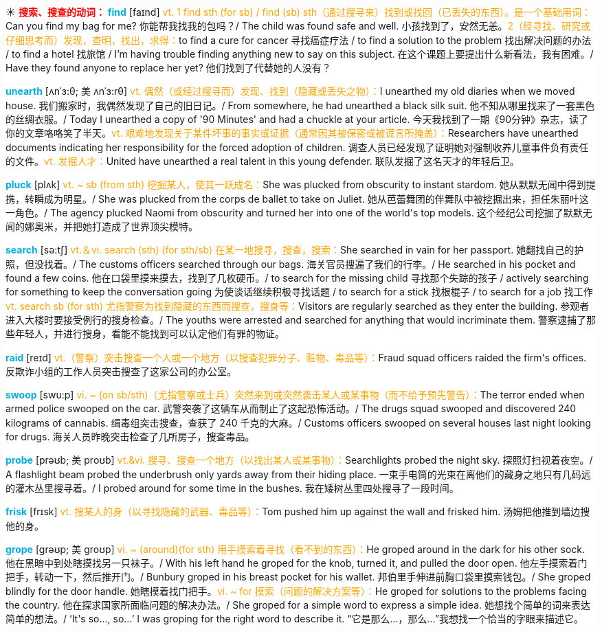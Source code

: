 ☀ <font color="red">**搜索、搜查的动词：**</font>
<font color="sky blue">**find**</font> [faɪnd] 
<font color="orange">vt. 1 find sth (for sb) / find (sb) sth（通过搜寻来）找到或找回（已丢失的东西）。是一个基础用词：</font>Can you find my bag for me? 你能帮我找我的包吗？/ The child was found safe and well. 小孩找到了，安然无恙。<font color="orange">2（经寻找、研究或仔细思考而）发现，查明，找出，求得：</font>to find a cure for cancer 寻找癌症疗法 / to find a solution to the problem 找出解决问题的办法 / to find a hotel 找旅馆 / I’m having trouble finding anything new to say on this subject. 在这个课题上要提出什么新看法，我有困难。/ Have they found anyone to replace her yet? 他们找到了代替她的人没有？

<font color="sky blue">**unearth**</font> [ʌnˈɜ:θ; 美 ʌnˈɜ:rθ]
<font color="orange">vt. 偶然（或经过搜寻而）发现、找到（隐藏或丢失之物）：</font>I unearthed my old diaries when we moved house. 我们搬家时，我偶然发现了自己的旧日记。/ From somewhere, he had unearthed a black silk suit. 他不知从哪里找来了一套黑色的丝绸衣服。/ Today I unearthed a copy of '90 Minutes' and had a chuckle at your article. 今天我找到了一期《90分钟》杂志，读了你的文章咯咯笑了半天。<font color="orange">vt. 艰难地发现关于某件坏事的事实或证据（通常因其被保密或被谎言所掩盖）：</font>Researchers have unearthed documents indicating her responsibility for the forced adoption of children. 调查人员已经发现了证明她对强制收养儿童事件负有责任的文件。<font color="orange">vt. 发掘人才：</font>United have unearthed a real talent in this young defender. 联队发掘了这名天才的年轻后卫。
           
<font color="sky blue">**pluck**</font> [plʌk]
<font color="orange">vt. ~ sb (from sth) 挖掘某人，使其一跃成名：</font>She was plucked from obscurity to instant stardom. 她从默默无闻中得到提携，转瞬成为明星。/ She was plucked from the corps de ballet to take on Juliet. 她从芭蕾舞团的伴舞队中被挖掘出来，担任朱丽叶这一角色。/ The agency plucked Naomi from obscurity and turned her into one of the world's top models. 这个经纪公司挖掘了默默无闻的娜奥米，并把她打造成了世界顶尖模特。

<font color="sky blue">**search**</font> [sə:tʃ] 
<font color="orange">vt.＆vi. search (sth) (for sth/sb) 在某一地搜寻，搜查，搜索：</font>She searched in vain for her passport. 她翻找自己的护照，但没找着。/ The customs officers searched through our bags. 海关官员搜遍了我们的行李。/ He searched in his pocket and found a few coins. 他在口袋里摸来摸去，找到了几枚硬币。/ to search for the missing child 寻找那个失踪的孩子 / actively searching for something to keep the conversation going 为使谈话继续积极寻找话题 / to search for a stick 找根棍子 / to search for a job 找工作 <font color="orange">vt. search sb (for sth) 尤指警察为找到隐藏的东西而搜查，搜身等：</font>Visitors are regularly searched as they enter the building. 参观者进入大楼时要接受例行的搜身检查。/ The youths were arrested and searched for anything that would incriminate them. 警察逮捕了那些年轻人，并进行搜身，看能不能找到可以认定他们有罪的物证。
            
<font color="sky blue">**raid**</font> [reɪd]
<font color="orange">vt.（警察）突击搜查一个人或一个地方（以搜查犯罪分子、赃物、毒品等）：</font>Fraud squad officers raided the firm's offices. 反欺诈小组的工作人员突击搜查了这家公司的办公室。
           
<font color="sky blue">**swoop**</font> [swu:p]
<font color="orange">vi. ~ (on sb/sth)（尤指警察或士兵）突然来到或突然袭击某人或某事物（而不给予预先警告）：</font>The terror ended when armed police swooped on the car. 武警突袭了这辆车从而制止了这起恐怖活动。/ The drugs squad swooped and discovered 240 kilograms of cannabis. 缉毒组突击搜查，查获了 240 千克的大麻。/ Customs officers swooped on several houses last night looking for drugs. 海关人员昨晚突击检查了几所房子，搜查毒品。           

<font color="sky blue">**probe**</font> [prəʊb; 美 proʊb]
<font color="orange">vt.&vi. 搜寻、搜查一个地方（以找出某人或某事物）：</font>Searchlights probed the night sky. 探照灯扫视着夜空。/ A flashlight beam probed the underbrush only yards away from their hiding place. 一束手电筒的光束在离他们的藏身之地只有几码远的灌木丛里搜寻着。/ I probed around for some time in the bushes. 我在矮树丛里四处搜寻了一段时间。

<font color="sky blue">**frisk**</font> [frɪsk]
<font color="orange">vt. 搜某人的身（以寻找隐藏的武器、毒品等）：</font>Tom pushed him up against the wall and frisked him. 汤姆把他推到墙边搜他的身。
           
<font color="sky blue">**grope**</font> [grəʊp; 美 groʊp]
<font color="orange">vi. ~ (around)(for sth) 用手摸索着寻找（看不到的东西）：</font>He groped around in the dark for his other sock. 他在黑暗中到处瞎摸找另一只袜子。/ With his left hand he groped for the knob, turned it, and pulled the door open. 他左手摸索着门把手，转动一下，然后推开门。/ Bunbury groped in his breast pocket for his wallet. 邦伯里手伸进前胸口袋里摸索钱包。/ She groped blindly for the door handle. 她瞎摸着找门把手。<font color="orange">vi. ~ for 摸索（问题的解决方案等）：</font>He groped for solutions to the problems facing the country. 他在探求国家所面临问题的解决办法。/ She groped for a simple word to express a simple idea. 她想找个简单的词来表达简单的想法。/ ‘It's so…, so…’ I was groping for the right word to describe it. “它是那么…，那么…”我想找一个恰当的字眼来描述它。

